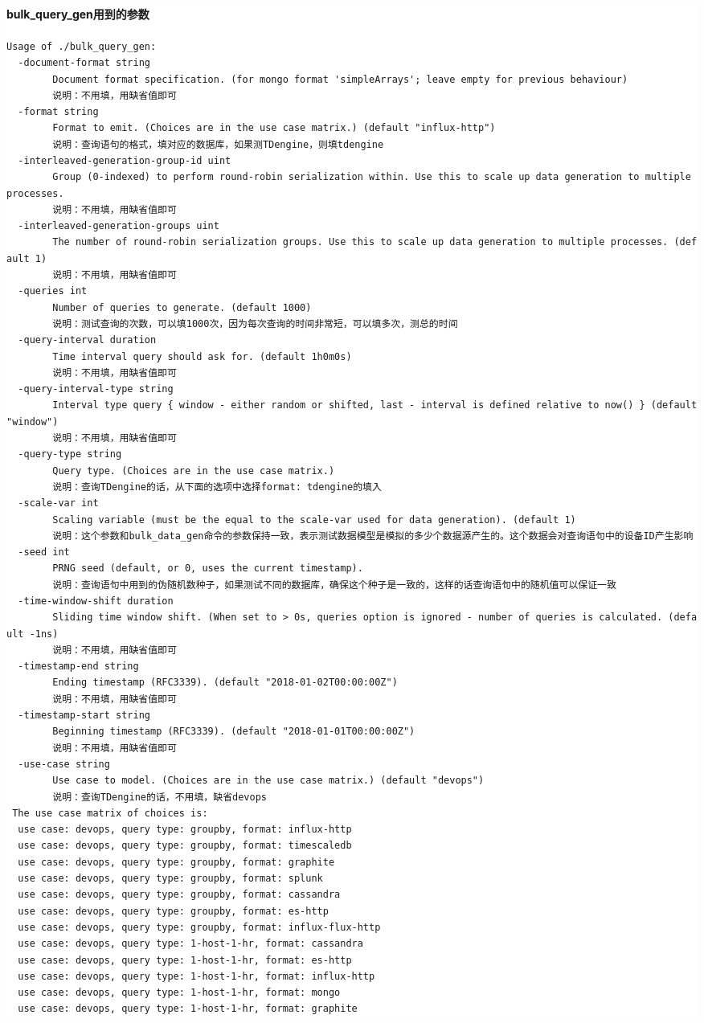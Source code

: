 #### bulk_query_gen用到的参数
```
Usage of ./bulk_query_gen:
  -document-format string
        Document format specification. (for mongo format 'simpleArrays'; leave empty for previous behaviour)
        说明：不用填，用缺省值即可
  -format string
        Format to emit. (Choices are in the use case matrix.) (default "influx-http")
        说明：查询语句的格式，填对应的数据库，如果测TDengine，则填tdengine
  -interleaved-generation-group-id uint
        Group (0-indexed) to perform round-robin serialization within. Use this to scale up data generation to multiple processes.
        说明：不用填，用缺省值即可
  -interleaved-generation-groups uint
        The number of round-robin serialization groups. Use this to scale up data generation to multiple processes. (default 1)
        说明：不用填，用缺省值即可
  -queries int
        Number of queries to generate. (default 1000)
        说明：测试查询的次数，可以填1000次，因为每次查询的时间非常短，可以填多次，测总的时间
  -query-interval duration
        Time interval query should ask for. (default 1h0m0s)
        说明：不用填，用缺省值即可
  -query-interval-type string
        Interval type query { window - either random or shifted, last - interval is defined relative to now() } (default "window")
        说明：不用填，用缺省值即可
  -query-type string
        Query type. (Choices are in the use case matrix.)
        说明：查询TDengine的话，从下面的选项中选择format: tdengine的填入
  -scale-var int
        Scaling variable (must be the equal to the scale-var used for data generation). (default 1)
        说明：这个参数和bulk_data_gen命令的参数保持一致，表示测试数据模型是模拟的多少个数据源产生的。这个数据会对查询语句中的设备ID产生影响
  -seed int
        PRNG seed (default, or 0, uses the current timestamp).
        说明：查询语句中用到的伪随机数种子，如果测试不同的数据库，确保这个种子是一致的，这样的话查询语句中的随机值可以保证一致
  -time-window-shift duration
        Sliding time window shift. (When set to > 0s, queries option is ignored - number of queries is calculated. (default -1ns)
        说明：不用填，用缺省值即可
  -timestamp-end string
        Ending timestamp (RFC3339). (default "2018-01-02T00:00:00Z")
        说明：不用填，用缺省值即可
  -timestamp-start string
        Beginning timestamp (RFC3339). (default "2018-01-01T00:00:00Z")
        说明：不用填，用缺省值即可
  -use-case string
        Use case to model. (Choices are in the use case matrix.) (default "devops")
        说明：查询TDengine的话，不用填，缺省devops
 The use case matrix of choices is:
  use case: devops, query type: groupby, format: influx-http
  use case: devops, query type: groupby, format: timescaledb
  use case: devops, query type: groupby, format: graphite
  use case: devops, query type: groupby, format: splunk
  use case: devops, query type: groupby, format: cassandra
  use case: devops, query type: groupby, format: es-http
  use case: devops, query type: groupby, format: influx-flux-http
  use case: devops, query type: 1-host-1-hr, format: cassandra
  use case: devops, query type: 1-host-1-hr, format: es-http
  use case: devops, query type: 1-host-1-hr, format: influx-http
  use case: devops, query type: 1-host-1-hr, format: mongo
  use case: devops, query type: 1-host-1-hr, format: graphite
```